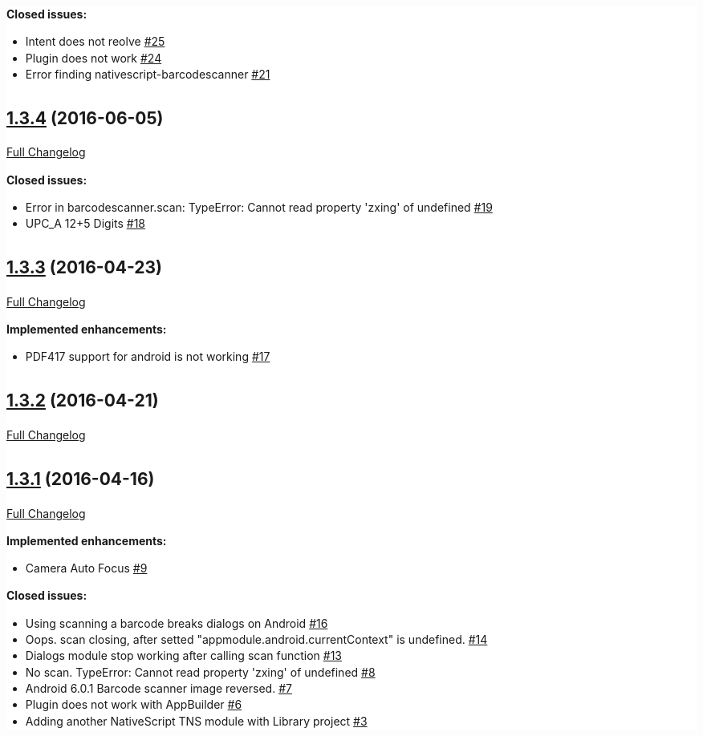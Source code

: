 **Closed issues:**

- Intent does not reolve [\#25](https://github.com/EddyVerbruggen/nativescript-barcodescanner/issues/25)
- Plugin does not work [\#24](https://github.com/EddyVerbruggen/nativescript-barcodescanner/issues/24)
- Error finding nativescript-barcodescanner [\#21](https://github.com/EddyVerbruggen/nativescript-barcodescanner/issues/21)

## [1.3.4](https://github.com/EddyVerbruggen/nativescript-barcodescanner/tree/1.3.4) (2016-06-05)
[Full Changelog](https://github.com/EddyVerbruggen/nativescript-barcodescanner/compare/1.3.3...1.3.4)

**Closed issues:**

- Error in barcodescanner.scan: TypeError: Cannot read property 'zxing' of undefined [\#19](https://github.com/EddyVerbruggen/nativescript-barcodescanner/issues/19)
- UPC\_A 12+5 Digits [\#18](https://github.com/EddyVerbruggen/nativescript-barcodescanner/issues/18)

## [1.3.3](https://github.com/EddyVerbruggen/nativescript-barcodescanner/tree/1.3.3) (2016-04-23)
[Full Changelog](https://github.com/EddyVerbruggen/nativescript-barcodescanner/compare/1.3.2...1.3.3)

**Implemented enhancements:**

- PDF417 support for android is not working [\#17](https://github.com/EddyVerbruggen/nativescript-barcodescanner/issues/17)

## [1.3.2](https://github.com/EddyVerbruggen/nativescript-barcodescanner/tree/1.3.2) (2016-04-21)
[Full Changelog](https://github.com/EddyVerbruggen/nativescript-barcodescanner/compare/1.3.1...1.3.2)

## [1.3.1](https://github.com/EddyVerbruggen/nativescript-barcodescanner/tree/1.3.1) (2016-04-16)
[Full Changelog](https://github.com/EddyVerbruggen/nativescript-barcodescanner/compare/1.2.2...1.3.1)

**Implemented enhancements:**

- Camera Auto Focus [\#9](https://github.com/EddyVerbruggen/nativescript-barcodescanner/issues/9)

**Closed issues:**

- Using scanning a barcode breaks dialogs on Android [\#16](https://github.com/EddyVerbruggen/nativescript-barcodescanner/issues/16)
- Oops. scan closing, after setted "appmodule.android.currentContext" is undefined. [\#14](https://github.com/EddyVerbruggen/nativescript-barcodescanner/issues/14)
- Dialogs module stop working after calling scan function [\#13](https://github.com/EddyVerbruggen/nativescript-barcodescanner/issues/13)
- No scan. TypeError: Cannot read property 'zxing' of undefined [\#8](https://github.com/EddyVerbruggen/nativescript-barcodescanner/issues/8)
- Android 6.0.1 Barcode scanner image reversed. [\#7](https://github.com/EddyVerbruggen/nativescript-barcodescanner/issues/7)
- Plugin does not work with AppBuilder [\#6](https://github.com/EddyVerbruggen/nativescript-barcodescanner/issues/6)
- Adding another NativeScript TNS module with Library project [\#3](https://github.com/EddyVerbruggen/nativescript-barcodescanner/issues/3)

